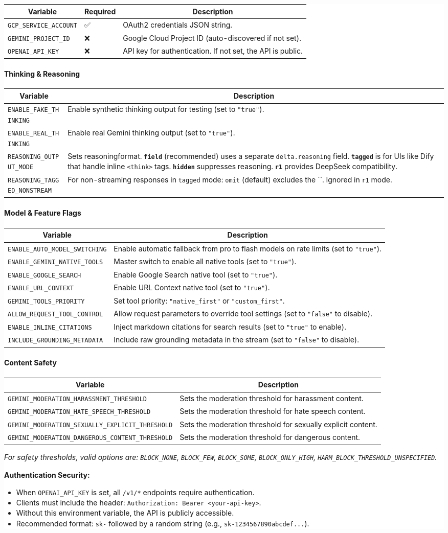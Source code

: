 | Variable | Required | Description |
|----------|----------|-------------|
| `GCP_SERVICE_ACCOUNT` | ✅ | OAuth2 credentials JSON string. |
| `GEMINI_PROJECT_ID` | ❌ | Google Cloud Project ID (auto-discovered if not set). |
| `OPENAI_API_KEY` | ❌ | API key for authentication. If not set, the API is public. |

#### Thinking & Reasoning

| Variable | Description |
|----------|-------------|
| `ENABLE_FAKE_THINKING` | Enable synthetic thinking output for testing (set to `"true"`). |
| `ENABLE_REAL_THINKING` | Enable real Gemini thinking output (set to `"true"`). |
| `REASONING_OUTPUT_MODE` | Sets reasoningformat. **`field`** (recommended) uses a separate `delta.reasoning` field. **`tagged`** is for UIs like Dify that handle inline `<think>` tags. **`hidden`** suppresses reasoning. **`r1`** provides DeepSeek compatibility. |
| `REASONING_TAGGED_NONSTREAM` | For non-streaming responses in `tagged` mode: `omit` (default) excludes the ``. Ignored in `r1` mode. |

#### Model & Feature Flags

| Variable | Description |
|----------|-------------|
| `ENABLE_AUTO_MODEL_SWITCHING` | Enable automatic fallback from pro to flash models on rate limits (set to `"true"`). |
| `ENABLE_GEMINI_NATIVE_TOOLS` | Master switch to enable all native tools (set to `"true"`). |
| `ENABLE_GOOGLE_SEARCH` | Enable Google Search native tool (set to `"true"`). |
| `ENABLE_URL_CONTEXT` | Enable URL Context native tool (set to `"true"`). |
| `GEMINI_TOOLS_PRIORITY` | Set tool priority: `"native_first"` or `"custom_first"`. |
| `ALLOW_REQUEST_TOOL_CONTROL` | Allow request parameters to override tool settings (set to `"false"` to disable). |
| `ENABLE_INLINE_CITATIONS` | Inject markdown citations for search results (set to `"true"` to enable). |
| `INCLUDE_GROUNDING_METADATA` | Include raw grounding metadata in the stream (set to `"false"` to disable). |

#### Content Safety

| Variable | Description |
|----------|-------------|
| `GEMINI_MODERATION_HARASSMENT_THRESHOLD` | Sets the moderation threshold for harassment content. |
| `GEMINI_MODERATION_HATE_SPEECH_THRESHOLD` | Sets the moderation threshold for hate speech content. |
| `GEMINI_MODERATION_SEXUALLY_EXPLICIT_THRESHOLD` | Sets the moderation threshold for sexually explicit content. |
| `GEMINI_MODERATION_DANGEROUS_CONTENT_THRESHOLD` | Sets the moderation threshold for dangerous content. |

*For safety thresholds, valid options are: `BLOCK_NONE`, `BLOCK_FEW`, `BLOCK_SOME`, `BLOCK_ONLY_HIGH`, `HARM_BLOCK_THRESHOLD_UNSPECIFIED`.*

**Authentication Security:**
- When `OPENAI_API_KEY` is set, all `/v1/*` endpoints require authentication.
- Clients must include the header: `Authorization: Bearer <your-api-key>`.
- Without this environment variable, the API is publicly accessible.
- Recommended format: `sk-` followed by a random string (e.g., `sk-1234567890abcdef...`).
